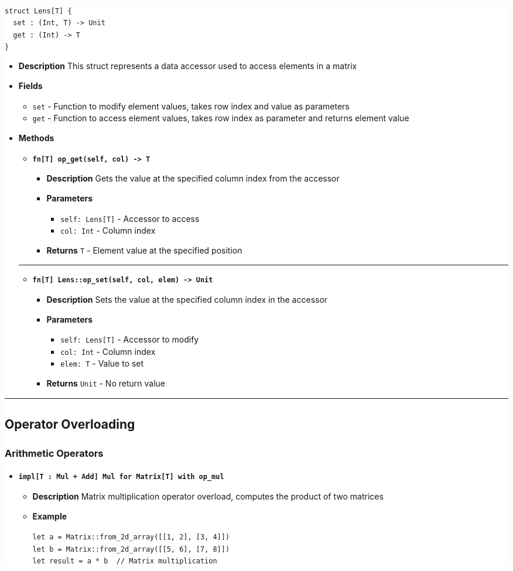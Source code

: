 ```moonbit
struct Lens[T] {
  set : (Int, T) -> Unit
  get : (Int) -> T
}
```

- **Description**
  This struct represents a data accessor used to access elements in a matrix

- **Fields**
  - `set` - Function to modify element values, takes row index and value as parameters
  - `get` - Function to access element values, takes row index as parameter and returns element value

- **Methods**

  - **`fn[T] op_get(self, col) -> T`**
    - **Description**
        Gets the value at the specified column index from the accessor

    - **Parameters**
      - `self: Lens[T]` - Accessor to access
      - `col: Int` - Column index

    - **Returns**
      `T` - Element value at the specified position

  ---

  - **`fn[T] Lens::op_set(self, col, elem) -> Unit`**
    - **Description**
        Sets the value at the specified column index in the accessor

    - **Parameters**
      - `self: Lens[T]` - Accessor to modify
      - `col: Int` - Column index
      - `elem: T` - Value to set

    - **Returns**
      `Unit` - No return value

---

## Operator Overloading

### Arithmetic Operators

- **`impl[T : Mul + Add] Mul for Matrix[T] with op_mul`**
  - **Description**
      Matrix multiplication operator overload, computes the product of two matrices

  - **Example**

    ```moonbit
    let a = Matrix::from_2d_array([[1, 2], [3, 4]])
    let b = Matrix::from_2d_array([[5, 6], [7, 8]])
    let result = a * b  // Matrix multiplication
    ```
